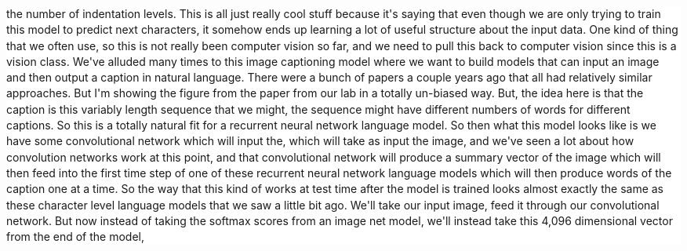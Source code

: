 the number of indentation levels.
This is all just really cool stuff
because it's saying that
even though we are only
trying to train this model
to predict next characters,
it somehow ends up learning a lot
of useful structure about the input data.
One kind of thing that we often use,
so this is not really been
computer vision so far,
and we need to pull this
back to computer vision
since this is a vision class.
We've alluded many times to this
image captioning model
where we want to build
models that can input
an image and then output a
caption in natural language.
There were a bunch of
papers a couple years ago
that all had relatively
similar approaches.
But I'm showing the figure
from the paper from our lab
in a totally un-biased way.
But, the idea here is that the caption
is this variably length
sequence that we might,
the sequence might have different numbers
of words for different captions.
So this is a totally natural fit
for a recurrent neural
network language model.
So then what this model looks like
is we have some convolutional network
which will input the,
which will take as input the image,
and we've seen a lot about how
convolution networks work at this point,
and that convolutional
network will produce
a summary vector of the image
which will then feed
into the first time step
of one of these recurrent
neural network language models
which will then produce words
of the caption one at a time.
So the way that this kind
of works at test time
after the model is trained
looks almost exactly the same
as these character level language models
that we saw a little bit ago.
We'll take our input image,
feed it through our convolutional network.
But now instead of
taking the softmax scores
from an image net model,
we'll instead take this
4,096 dimensional vector
from the end of the model,